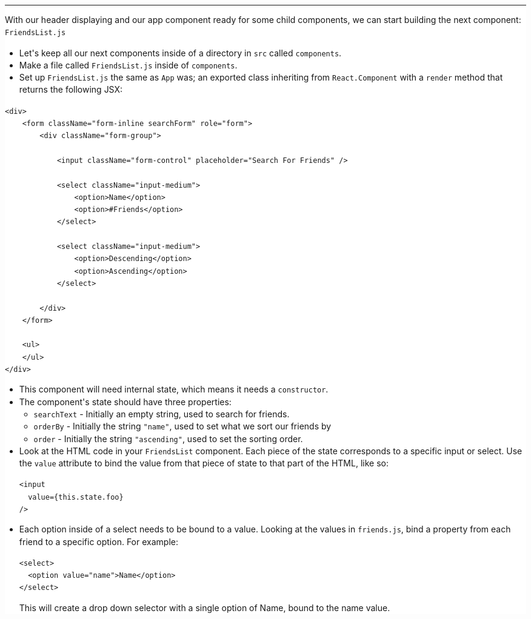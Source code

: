 ___

With our header displaying and our app component ready for some child components, we can start building the next component: `FriendsList.js`

* Let's keep all our next components inside of a directory in `src` called `components`.
* Make a file called `FriendsList.js` inside of `components`.
* Set up `FriendsList.js` the same as `App` was; an exported class inheriting from `React.Component`
  with a `render` method that returns the following JSX:

```
<div>
	<form className="form-inline searchForm" role="form">
		<div className="form-group">

			<input className="form-control" placeholder="Search For Friends" />

            <select className="input-medium">
                <option>Name</option>
                <option>#Friends</option>
            </select>

            <select className="input-medium">
                <option>Descending</option>
                <option>Ascending</option>
            </select>

		</div>
	</form>

	<ul>
	</ul>
</div>
```

* This component will need internal state, which means it needs a `constructor`.
* The component's state should have three properties:
    * `searchText` - Initially an empty string, used to search for friends.
    * `orderBy` - Initially the string `"name"`, used to set what we sort our friends by
    * `order` - Initially the string `"ascending"`, used to set the sorting order.
* Look at the HTML code in your `FriendsList` component. Each piece of the state corresponds to
  a specific input or select. Use the `value` attribute to bind the value from that piece of state
  to that part of the HTML, like so:
  ```
  <input
    value={this.state.foo}
  />
  ```
* Each option inside of a select needs to be bound to a value. Looking at the values in `friends.js`,
  bind a property from each friend to a specific option. For example:
  ```
  <select>
    <option value="name">Name</option>
  </select>
  ```
  This will create a drop down selector with a single option of Name, bound to the name value.
